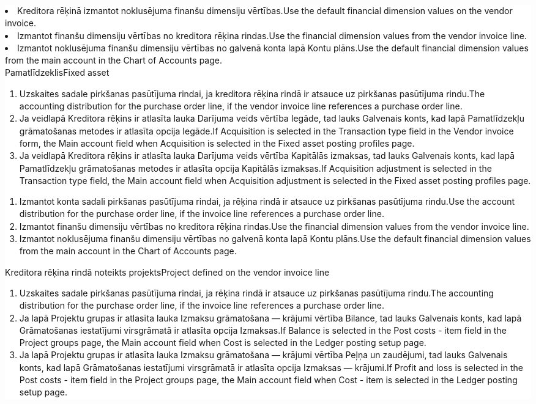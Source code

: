 <li><span data-ttu-id="1d7a7-137">Kreditora rēķinā izmantot noklusējuma finanšu dimensiju vērtības.</span><span class="sxs-lookup"><span data-stu-id="1d7a7-137">Use the default financial dimension values on the vendor invoice.</span></span></li>
<li><span data-ttu-id="1d7a7-138">Izmantot finanšu dimensiju vērtības no kreditora rēķina rindas.</span><span class="sxs-lookup"><span data-stu-id="1d7a7-138">Use the financial dimension values from the vendor invoice line.</span></span></li>
<li><span data-ttu-id="1d7a7-139">Izmantot noklusējuma finanšu dimensiju vērtības no galvenā konta lapā Kontu plāns.</span><span class="sxs-lookup"><span data-stu-id="1d7a7-139">Use the default financial dimension values from the main account in the Chart of Accounts page.</span></span></li>
</ol></td>
</tr>
<tr class="odd">
<td><span data-ttu-id="1d7a7-140">Pamatlīdzeklis</span><span class="sxs-lookup"><span data-stu-id="1d7a7-140">Fixed asset</span></span></td>
<td><ol>
<li><span data-ttu-id="1d7a7-141">Uzskaites sadale pirkšanas pasūtījuma rindai, ja kreditora rēķina rindā ir atsauce uz pirkšanas pasūtījuma rindu.</span><span class="sxs-lookup"><span data-stu-id="1d7a7-141">The accounting distribution for the purchase order line, if the vendor invoice line references a purchase order line.</span></span></li>
<li><span data-ttu-id="1d7a7-142">Ja veidlapā Kreditora rēķins ir atlasīta lauka Darījuma veids vērtība Iegāde, tad lauks Galvenais konts, kad lapā Pamatlīdzekļu grāmatošanas metodes ir atlasīta opcija Iegāde.</span><span class="sxs-lookup"><span data-stu-id="1d7a7-142">If Acquisition is selected in the Transaction type field in the Vendor invoice form, the Main account field when Acquisition is selected in the Fixed asset posting profiles page.</span></span></li>
<li><span data-ttu-id="1d7a7-143">Ja veidlapā Kreditora rēķins ir atlasīta lauka Darījuma veids vērtība Kapitālās izmaksas, tad lauks Galvenais konts, kad lapā Pamatlīdzekļu grāmatošanas metodes ir atlasīta opcija Kapitālās izmaksas.</span><span class="sxs-lookup"><span data-stu-id="1d7a7-143">If Acquisition adjustment is selected in the Transaction type field, the Main account field when Acquisition adjustment is selected in the Fixed asset posting profiles page.</span></span></li>
</ol></td>
<td><ol>
<li><span data-ttu-id="1d7a7-144">Izmantot konta sadali pirkšanas pasūtījuma rindai, ja rēķina rindā ir atsauce uz pirkšanas pasūtījuma rindu.</span><span class="sxs-lookup"><span data-stu-id="1d7a7-144">Use the account distribution for the purchase order line, if the invoice line references a purchase order line.</span></span></li>
<li><span data-ttu-id="1d7a7-145">Izmantot finanšu dimensiju vērtības no kreditora rēķina rindas.</span><span class="sxs-lookup"><span data-stu-id="1d7a7-145">Use the financial dimension values from the vendor invoice line.</span></span></li>
<li><span data-ttu-id="1d7a7-146">Izmantot noklusējuma finanšu dimensiju vērtības no galvenā konta lapā Kontu plāns.</span><span class="sxs-lookup"><span data-stu-id="1d7a7-146">Use the default financial dimension values from the main account in the Chart of Accounts page.</span></span></li>
</ol></td>
</tr>
<tr class="even">
<td><span data-ttu-id="1d7a7-147">Kreditora rēķina rindā noteikts projekts</span><span class="sxs-lookup"><span data-stu-id="1d7a7-147">Project defined on the vendor invoice line</span></span></td>
<td><ol>
<li><span data-ttu-id="1d7a7-148">Uzskaites sadale pirkšanas pasūtījuma rindai, ja rēķina rindā ir atsauce uz pirkšanas pasūtījuma rindu.</span><span class="sxs-lookup"><span data-stu-id="1d7a7-148">The accounting distribution for the purchase order line, if the invoice line references a purchase order line.</span></span></li>
<li><span data-ttu-id="1d7a7-149">Ja lapā Projektu grupas ir atlasīta lauka Izmaksu grāmatošana — krājumi vērtība Bilance, tad lauks Galvenais konts, kad lapā Grāmatošanas iestatījumi virsgrāmatā ir atlasīta opcija Izmaksas.</span><span class="sxs-lookup"><span data-stu-id="1d7a7-149">If Balance is selected in the Post costs - item field in the Project groups page, the Main account field when Cost is selected in the Ledger posting setup page.</span></span></li>
<li><span data-ttu-id="1d7a7-150">Ja lapā Projektu grupas ir atlasīta lauka Izmaksu grāmatošana — krājumi vērtība Peļņa un zaudējumi, tad lauks Galvenais konts, kad lapā Grāmatošanas iestatījumi virsgrāmatā ir atlasīta opcija Izmaksas — krājumi.</span><span class="sxs-lookup"><span data-stu-id="1d7a7-150">If Profit and loss is selected in the Post costs - item field in the Project groups page, the Main account field when Cost - item is selected in the Ledger posting setup page.</span></span></li>
</ol></td>
<td><ol>